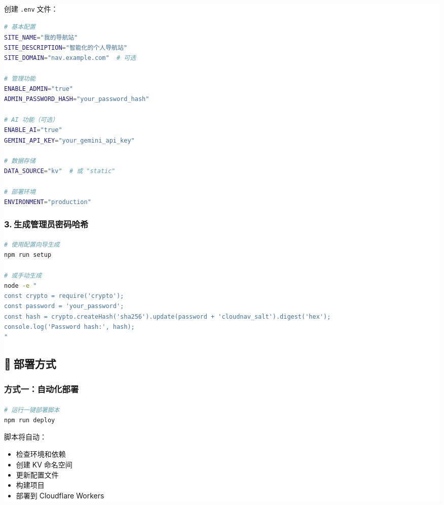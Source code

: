 创建 `.env` 文件：

```bash
# 基本配置
SITE_NAME="我的导航站"
SITE_DESCRIPTION="智能化的个人导航站"
SITE_DOMAIN="nav.example.com"  # 可选

# 管理功能
ENABLE_ADMIN="true"
ADMIN_PASSWORD_HASH="your_password_hash"

# AI 功能（可选）
ENABLE_AI="true"
GEMINI_API_KEY="your_gemini_api_key"

# 数据存储
DATA_SOURCE="kv"  # 或 "static"

# 部署环境
ENVIRONMENT="production"
```

### 3. 生成管理员密码哈希

```bash
# 使用配置向导生成
npm run setup

# 或手动生成
node -e "
const crypto = require('crypto');
const password = 'your_password';
const hash = crypto.createHash('sha256').update(password + 'cloudnav_salt').digest('hex');
console.log('Password hash:', hash);
"
```

## 🚀 部署方式

### 方式一：自动化部署

```bash
# 运行一键部署脚本
npm run deploy
```

脚本将自动：
- 检查环境和依赖
- 创建 KV 命名空间
- 更新配置文件
- 构建项目
- 部署到 Cloudflare Workers
